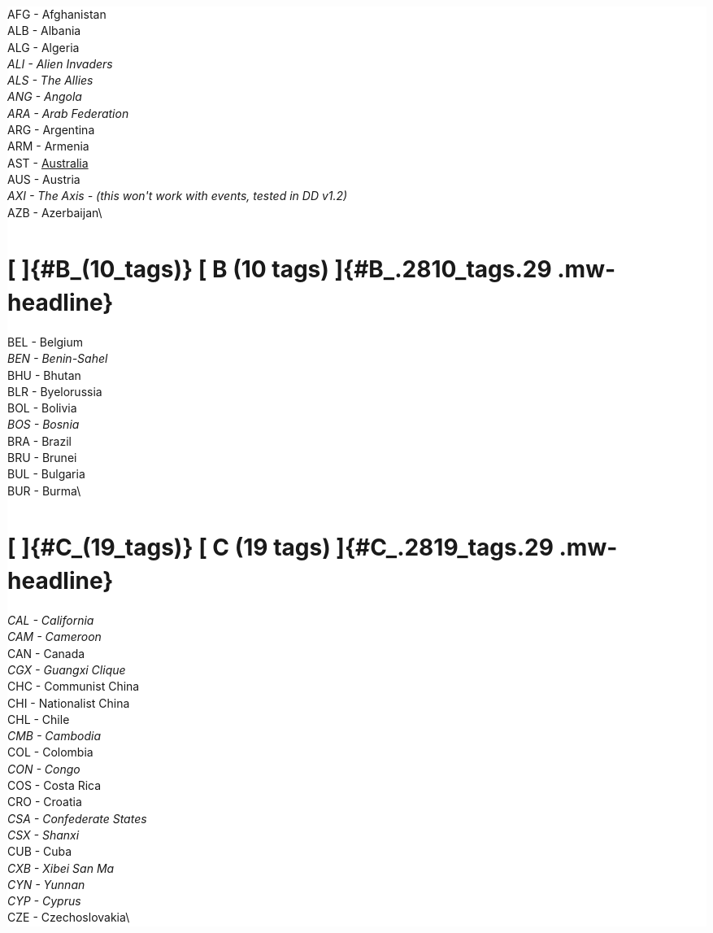 AFG - Afghanistan\
ALB - Albania\
ALG - Algeria\
*ALI - Alien Invaders*\
*ALS - The Allies*\
*ANG - Angola*\
*ARA - Arab Federation*\
ARG - Argentina\
ARM - Armenia\
AST - [Australia](/wiki/Australia "Australia")\
AUS - Austria\
*AXI - The Axis - (this won\'t work with events, tested in DD v1.2)*\
AZB - Azerbaijan\

# [ ]{#B_(10_tags)} [ B (10 tags) ]{#B_.2810_tags.29 .mw-headline}

BEL - Belgium\
*BEN - Benin-Sahel*\
BHU - Bhutan\
BLR - Byelorussia\
BOL - Bolivia\
*BOS - Bosnia*\
BRA - Brazil\
BRU - Brunei\
BUL - Bulgaria\
BUR - Burma\

# [ ]{#C_(19_tags)} [ C (19 tags) ]{#C_.2819_tags.29 .mw-headline}

*CAL - California*\
*CAM - Cameroon*\
CAN - Canada\
*CGX - Guangxi Clique*\
CHC - Communist China\
CHI - Nationalist China\
CHL - Chile\
*CMB - Cambodia*\
COL - Colombia\
*CON - Congo*\
COS - Costa Rica\
CRO - Croatia\
*CSA - Confederate States*\
*CSX - Shanxi*\
CUB - Cuba\
*CXB - Xibei San Ma*\
*CYN - Yunnan*\
*CYP - Cyprus*\
CZE - Czechoslovakia\
